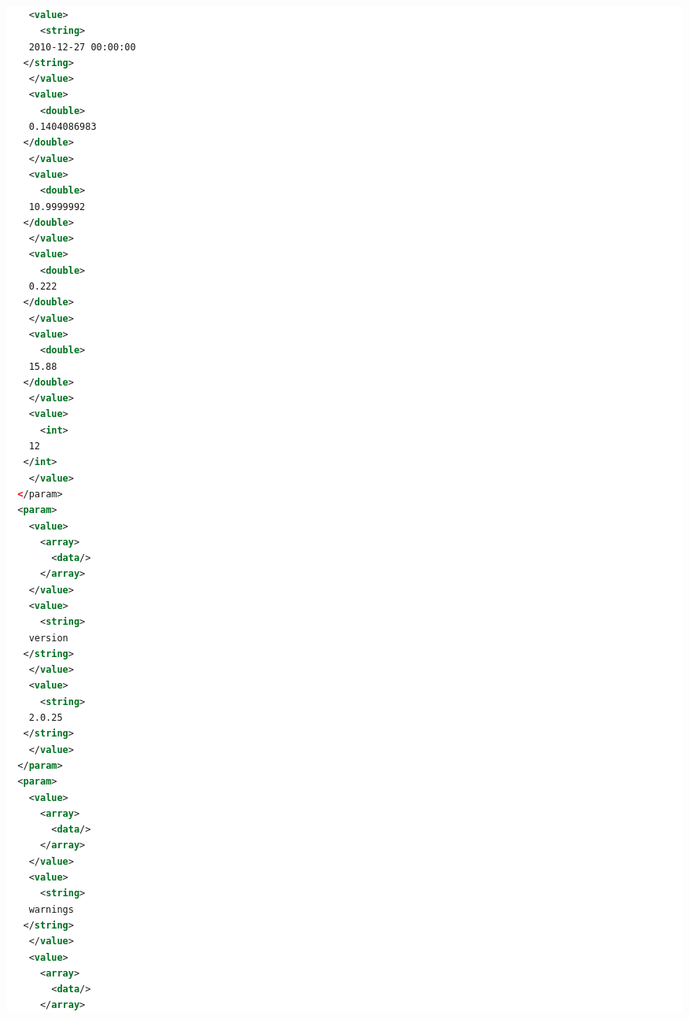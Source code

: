 ```xml
    <value>
      <string>
    2010-12-27 00:00:00
   </string>
    </value>
    <value>
      <double>
    0.1404086983
   </double>
    </value>
    <value>
      <double>
    10.9999992
   </double>
    </value>
    <value>
      <double>
    0.222
   </double>
    </value>
    <value>
      <double>
    15.88
   </double>
    </value>
    <value>
      <int>
    12
   </int>
    </value>
  </param>
  <param>
    <value>
      <array>
        <data/>
      </array>
    </value>
    <value>
      <string>
    version
   </string>
    </value>
    <value>
      <string>
    2.0.25
   </string>
    </value>
  </param>
  <param>
    <value>
      <array>
        <data/>
      </array>
    </value>
    <value>
      <string>
    warnings
   </string>
    </value>
    <value>
      <array>
        <data/>
      </array>
```